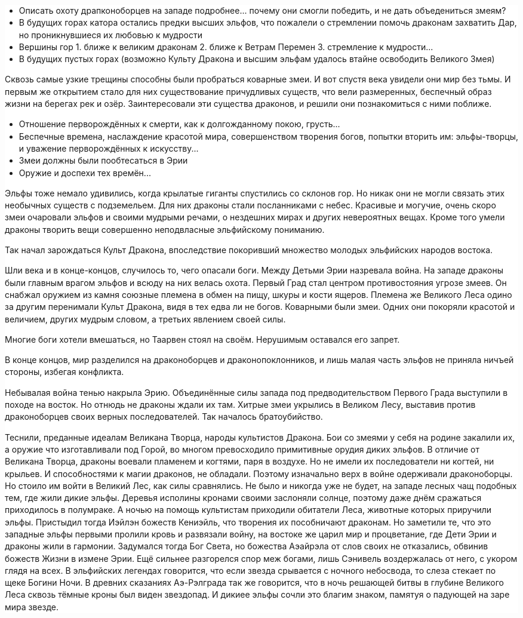  - Описать охоту драпконоборцев на западе подробнее... почему они смогли победить, и не дать объедениться змеям?
 - В будущих горах катора остались предки высших эльфов, что пожалели о стремлении помочь драконам захватить Дар, но проникнувшиеся их любовью к мудрости
 - Вершины гор 1. ближе к великим драконам 2. ближе к Ветрам Перемен 3. стремление к мудрости...
 - В будущих пустых горах (возможно Культу Дракона и высшим эльфам удалось втайне освободить Великого Змея)
 

 Сквозь самые узкие трещины способны были пробраться коварные змеи. И вот спустя века увидели они мир без тьмы. И первым же открытием стало для них существование причудливых существ, что вели размеренных, беспечный образ жизни на берегах рек и озёр. Заинтересовали эти существа драконов, и решили они познакомиться с ними поближе.
 
 - Отношение перворождённых к смерти, как к долгожданному покою, грусть...
 - Беспечные времена, наслаждение красотой мира, совершенством творения богов, попытки вторить им: эльфы-творцы, и уважение перворождённых к искусству...
 - Змеи должны были пообтесаться в Эрии
 - Оружие и доспехи тех времён...
 
 Эльфы тоже немало удивились, когда крылатые гиганты спустились со склонов гор. Но никак они не могли связать этих необычных существ с подземельем. Для них драконы стали посланниками с небес. Красивые и могучие, очень скоро змеи очаровали эльфов и своими мудрыми речами, о нездешних мирах и других невероятных вещах. Кроме того умели драконы творить вещи совершенно неподвласные эльфийскому пониманию.

 Так начал зарождаться Культ Дракона, впоследствие покоривший множество молодых эльфийских народов востока.
 
 Шли века и в конце-концов, случилось то, чего опасали боги. Между Детьми Эрии назревала война. На западе драконы были главным врагом эльфов и всюду на них велась охота. Первый Град стал центром противостояния угрозе змеев. Он снабжал оружием из камня союзные племена в обмен на пищу, шкуры и кости ящеров. Племена же Великого Леса одино за другим перенимали Культ Дракона, видя в тех едва ли не богов. Коварными были змеи. Одних они покоряли красотой и величием, других мудрым словом, а третьих явлением своей силы.
 
 Многие боги хотели вмешаться, но Таарвен стоял на своём. Нерушимым оставался его запрет.
 
 В конце концов, мир разделился на драконоборцев и драконопоклонников, и лишь малая часть эльфов не приняла ничъей стороны, избегая конфликта.
 
 Небывалая война тенью накрыла Эрию. Объединённые силы запада под предводительством Первого Града выступили в походе на восток. Но отнюдь не драконы ждали их там. Хитрые змеи укрылись в Великом Лесу, выставив против драконоборцев своих верных последователей. Так началось братоубийство.
 
 Теснили, преданные идеалам Великана Творца, народы культистов Дракона. Бои со змеями у себя на родине закалили их, а оружие что изготавливали под Горой, во многом превосходило примитивные орудия диких эльфов. В отличие от Великана Творца, драконы воевали пламенем и когтями, паря в воздухе. Но не имели их последователи ни когтей, ни крыльев. И способностями к магии драконов, не обладали. Поэтому изначально верх в войне одерживали драконоборцы. Но стоило им войти в Великий Лес, как силы сравнялись. Не было и никогда уже не будет, на западе лесных чащ подобных тем, где жили дикие эльфы. Деревья исполины кронами своими заслоняли солнце, поэтому даже днём сражаться приходилось в полумраке. А ночью на помощь культистам приходили обитатели Леса, животные которых приручили эльфы. Пристыдил тогда Иэйлэн божеств Кениэйль, что творения их пособничают драконам. Но заметили те, что это западные эльфы первыми пролили кровь и развязали войну, на востоке же царил мир и процветание, где Дети Эрии и драконы жили в гармонии. Задумался тогда Бог Света, но божества Аэайрэла от слов своих не отказались, обвинив божеств Жизни в измене Эрии. Ещё сильнее разгорелся спор меж богами, лишь Сэнивель воздержалась от него, с укором глядя на всех. В эльфийских легендах говорится, что если звезда срывается с ночного небосвода, то слеза стекает по щеке Богини Ночи. В древних сказаниях Аэ-Рэлграда так же говорится, что в ночь решающей битвы в глубине Великого Леса сквозь тёмные кроны был виден звездопад. И дикиее эльфы сочли это благим знаком, памятуя о падующей на заре мира звезде.
 